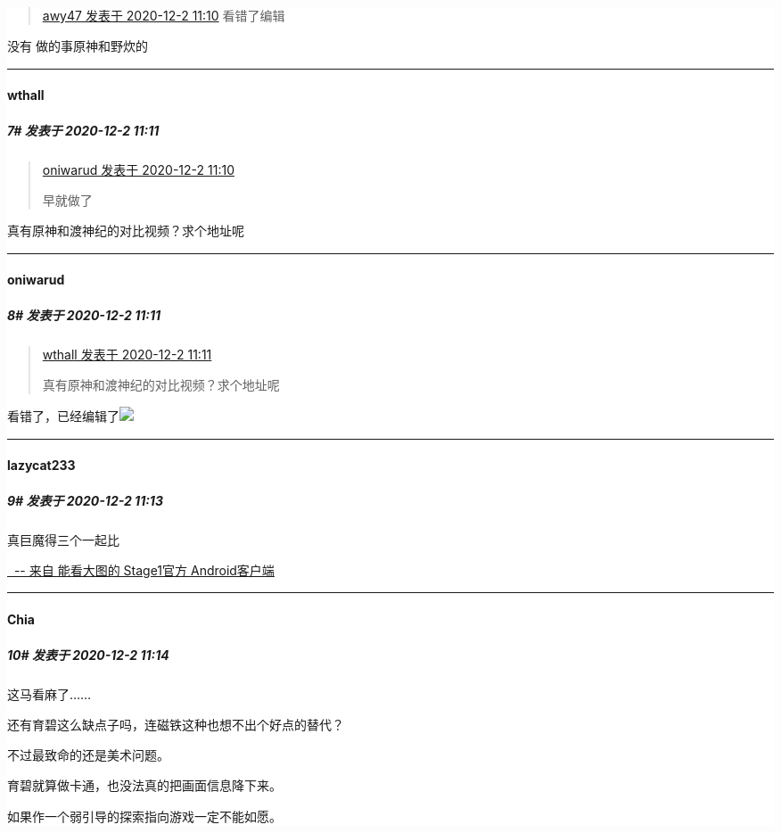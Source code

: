 
<blockquote><a href="httphttps://bbs.saraba1st.com/2b/forum.php?mod=redirect&amp;goto=findpost&amp;pid=49584212&amp;ptid=1975312" target="_blank">awy47 发表于 2020-12-2 11:10</a>
看错了编辑</blockquote>
没有 做的事原神和野炊的


-----

####  wthall  
##### 7#       发表于 2020-12-2 11:11


<blockquote><a href="httphttps://bbs.saraba1st.com/2b/forum.php?mod=redirect&amp;goto=findpost&amp;pid=49584221&amp;ptid=1975312" target="_blank">oniwarud 发表于 2020-12-2 11:10</a>

早就做了</blockquote>
真有原神和渡神纪的对比视频？求个地址呢


-----

####  oniwarud  
##### 8#       发表于 2020-12-2 11:11


<blockquote><a href="httphttps://bbs.saraba1st.com/2b/forum.php?mod=redirect&amp;goto=findpost&amp;pid=49584234&amp;ptid=1975312" target="_blank">wthall 发表于 2020-12-2 11:11</a>

真有原神和渡神纪的对比视频？求个地址呢</blockquote>
看错了，已经编辑了<img src="https://static.saraba1st.com/image/smiley/face2017/068.png" referrerpolicy="no-referrer">


-----

####  lazycat233  
##### 9#       发表于 2020-12-2 11:13


真巨魔得三个一起比

[  -- 来自 能看大图的 Stage1官方 Android客户端](https://www.coolapk.com/apk/140634)


-----

####  Chia  
##### 10#       发表于 2020-12-2 11:14


这马看麻了……

还有育碧这么缺点子吗，连磁铁这种也想不出个好点的替代？


不过最致命的还是美术问题。

育碧就算做卡通，也没法真的把画面信息降下来。

如果作一个弱引导的探索指向游戏一定不能如愿。

